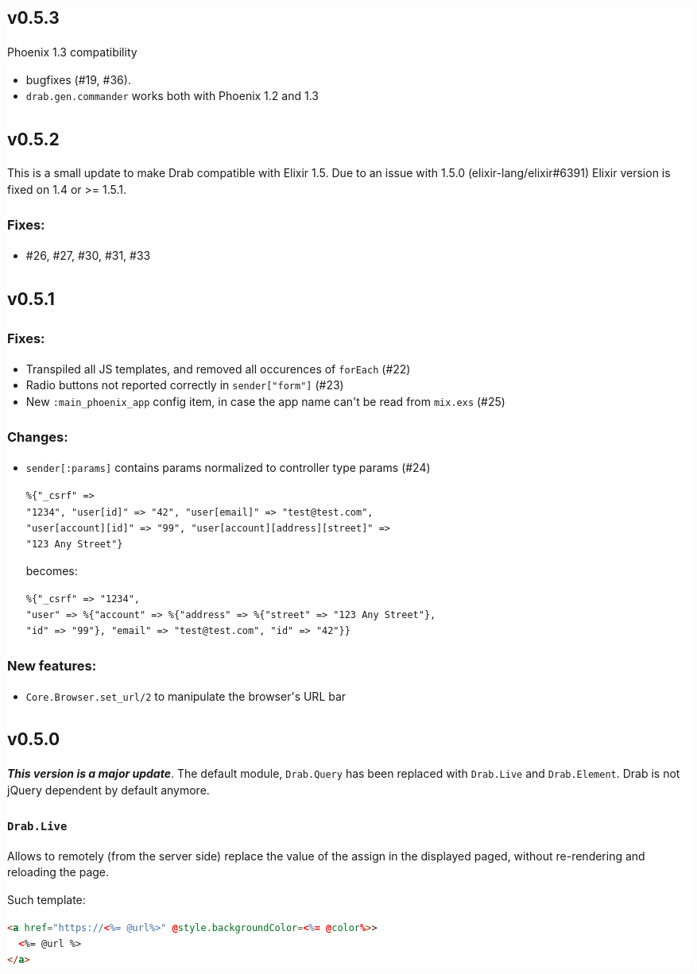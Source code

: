 ## v0.5.3
Phoenix 1.3 compatibility
* bugfixes (#19, #36).
* `drab.gen.commander` works both with Phoenix 1.2 and 1.3


## v0.5.2
This is a small update to make Drab compatible with Elixir 1.5.
Due to an issue with 1.5.0 (elixir-lang/elixir#6391) Elixir version is fixed on 1.4 or >= 1.5.1.

### Fixes:
* #26, #27, #30, #31, #33


## v0.5.1
### Fixes:
* Transpiled all JS templates, and removed all occurences of `forEach` (#22)
* Radio buttons not reported correctly in `sender["form"]` (#23)
* New `:main_phoenix_app` config item, in case the app name can't be read from `mix.exs` (#25)

### Changes:
* `sender[:params]` contains params normalized to controller type params (#24)

      %{"_csrf" =>
      "1234", "user[id]" => "42", "user[email]" => "test@test.com",
      "user[account][id]" => "99", "user[account][address][street]" =>
      "123 Any Street"}

    becomes:

      %{"_csrf" => "1234",
      "user" => %{"account" => %{"address" => %{"street" => "123 Any Street"},
      "id" => "99"}, "email" => "test@test.com", "id" => "42"}}

### New features:
* `Core.Browser.set_url/2` to manipulate the browser's URL bar

## v0.5.0
***This version is a major update***. The default module, `Drab.Query` has been replaced with `Drab.Live` and `Drab.Element`. Drab is not jQuery dependent by default anymore.

### `Drab.Live`
Allows to remotely (from the server side) replace the value of the assign in the displayed paged, without re-rendering and reloading the page.

Such template:

```html
<a href="https://<%= @url%>" @style.backgroundColor=<%= @color%>>
  <%= @url %>
</a>
```
